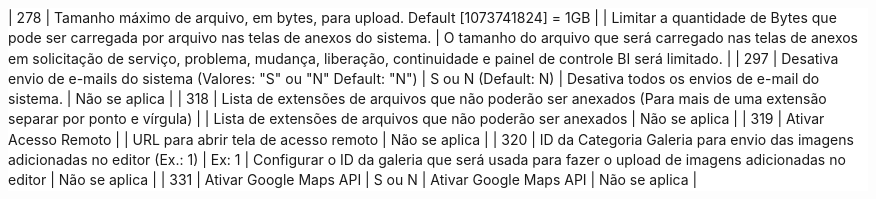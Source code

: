 | 278 |                     Tamanho máximo de arquivo, em bytes, para upload. Default [1073741824] = 1GB                    |                                       |                                                                                                                                                                                  Limitar a quantidade de Bytes que pode ser carregada por arquivo nas telas de anexos do sistema.                                                                                                                                                                                 |                                                                   O tamanho do arquivo que será carregado nas telas de anexos em solicitação de serviço, problema, mudança, liberação, continuidade e painel de controle BI será limitado.                                                                   |
| 297 |                       Desativa envio de e-mails do sistema (Valores: "S" ou "N" Default: "N")                       |          S ou N (Default: N)          |                                                                                                                                                                                                           Desativa todos os envios de e-mail do sistema.                                                                                                                                                                                                          |                                                                                                                                                 Não se aplica                                                                                                                                                |
| 318 | Lista de extensões de arquivos que não poderão ser anexados (Para mais de uma extensão separar por ponto e vírgula) |                                       |                                                                                                                                                                                                    Lista de extensões de arquivos que não poderão ser anexados                                                                                                                                                                                                    |                                                                                                                                                 Não se aplica                                                                                                                                                |
| 319 |                                                 Ativar Acesso Remoto                                                |                                       |                                                                                                                                                                                                                URL para abrir tela de acesso remoto                                                                                                                                                                                                               |                                                                                                                                                 Não se aplica                                                                                                                                                |
| 320 |                    ID da Categoria Galeria para envio das imagens adicionadas no editor (Ex.: 1)                    |                 Ex: 1                 |                                                                                                                                                                                   Configurar o ID da galeria que será usada para fazer o upload de imagens adicionadas no editor                                                                                                                                                                                  |                                                                                                                                                 Não se aplica                                                                                                                                                |
| 331 |                                                Ativar Google Maps API                                               |                 S ou N                |                                                                                                                                                                                                                       Ativar Google Maps API                                                                                                                                                                                                                      |                                                                                                                                                 Não se aplica                                                                                                                                                |